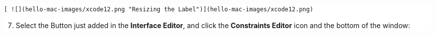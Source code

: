 	[ ![](hello-mac-images/xcode12.png "Resizing the Label")](hello-mac-images/xcode12.png)

7. Select the Button just added in the **Interface Editor**, and click the **Constraints Editor** icon and the bottom of the window:
